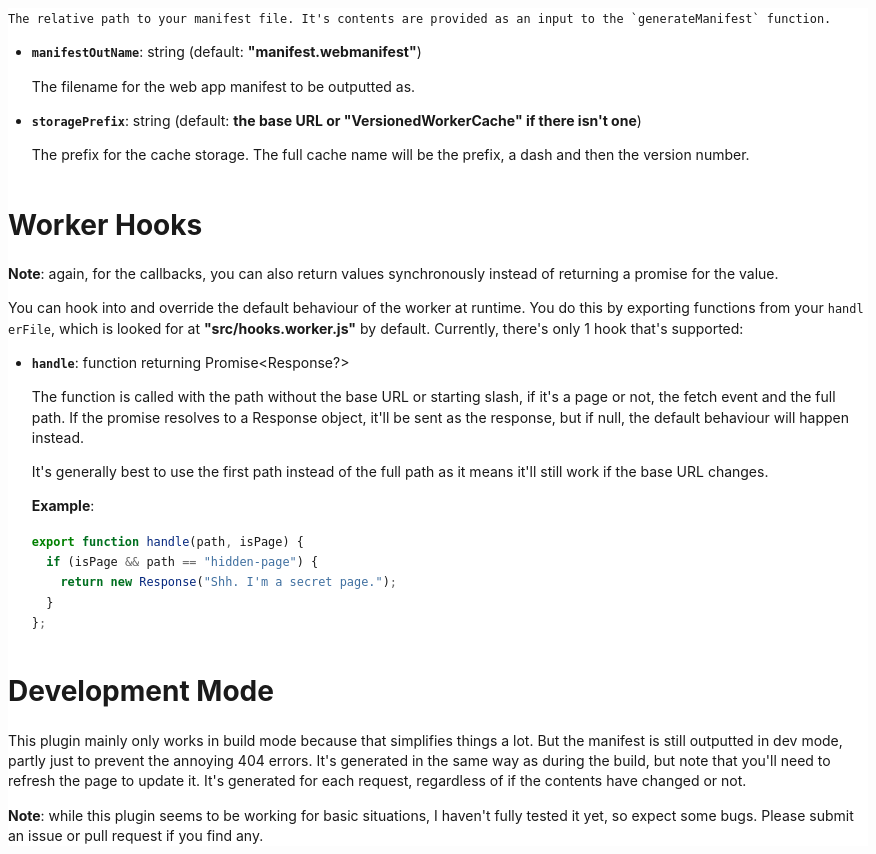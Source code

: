     The relative path to your manifest file. It's contents are provided as an input to the `generateManifest` function.
    
  * **`manifestOutName`**: string (default: **"manifest.webmanifest"**)
  
    The filename for the web app manifest to be outputted as.
    
  * **`storagePrefix`**: string (default: **the base URL or "VersionedWorkerCache" if there isn't one**)
  
    The prefix for the cache storage. The full cache name will be the prefix, a dash and then the version number.
    
# Worker Hooks
**Note**: again, for the callbacks, you can also return values synchronously instead of returning a promise for the value. 

You can hook into and override the default behaviour of the worker at runtime. You do this by exporting functions from your `handlerFile`, which is looked for at **"src/hooks.worker.js"** by default. Currently, there's only 1 hook that's supported:

  * **`handle`**: function returning Promise&lt;Response?&gt;
  
    The function is called with the path without the base URL or starting slash, if it's a page or not, the fetch event and the full path. If the promise resolves to a Response object, it'll be sent as the response, but if null, the default behaviour will happen instead.
    
    It's generally best to use the first path instead of the full path as it means it'll still work if the base URL changes.
    
    **Example**:
    ```js
    export function handle(path, isPage) {
      if (isPage && path == "hidden-page") {
        return new Response("Shh. I'm a secret page.");
      }
    };
    ```

# Development Mode
This plugin mainly only works in build mode because that simplifies things a lot. But the manifest is still outputted in dev mode, partly just to prevent the annoying 404 errors. It's generated in the same way as during the build, but note that you'll need to refresh the page to update it. It's generated for each request, regardless of if the contents have changed or not.

**Note**: while this plugin seems to be working for basic situations, I haven't fully tested it yet, so expect some bugs. Please submit an issue or pull request if you find any.
